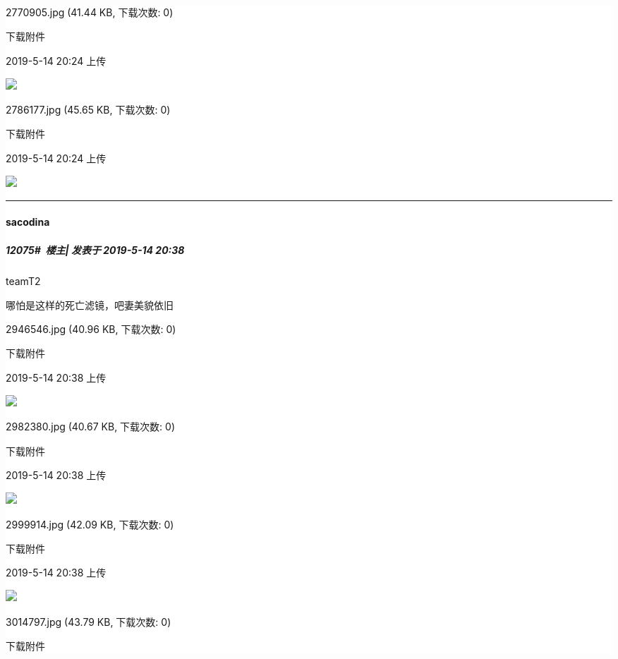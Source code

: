 2770905.jpg
(41.44 KB, 下载次数: 0)

下载附件

2019-5-14 20:24 上传

<img src="https://img.saraba1st.com/forum/201905/14/202403hkrdsq4kspdqzqrs.jpg" referrerpolicy="no-referrer">

2786177.jpg
(45.65 KB, 下载次数: 0)

下载附件

2019-5-14 20:24 上传

<img src="https://img.saraba1st.com/forum/201905/14/202404u90ev16eez8wew9c.jpg" referrerpolicy="no-referrer">

*****

####  sacodina  
##### 12075#         楼主| 发表于 2019-5-14 20:38

teamT2

哪怕是这样的死亡滤镜，吧妻美貌依旧

2946546.jpg
(40.96 KB, 下载次数: 0)

下载附件

2019-5-14 20:38 上传

<img src="https://img.saraba1st.com/forum/201905/14/203825ocoipmyiv278fyvy.jpg" referrerpolicy="no-referrer">

2982380.jpg
(40.67 KB, 下载次数: 0)

下载附件

2019-5-14 20:38 上传

<img src="https://img.saraba1st.com/forum/201905/14/203825sb9smbs9awseze49.jpg" referrerpolicy="no-referrer">

2999914.jpg
(42.09 KB, 下载次数: 0)

下载附件

2019-5-14 20:38 上传

<img src="https://img.saraba1st.com/forum/201905/14/203825li8iv8oi3oirrzr5.jpg" referrerpolicy="no-referrer">

3014797.jpg
(43.79 KB, 下载次数: 0)

下载附件
